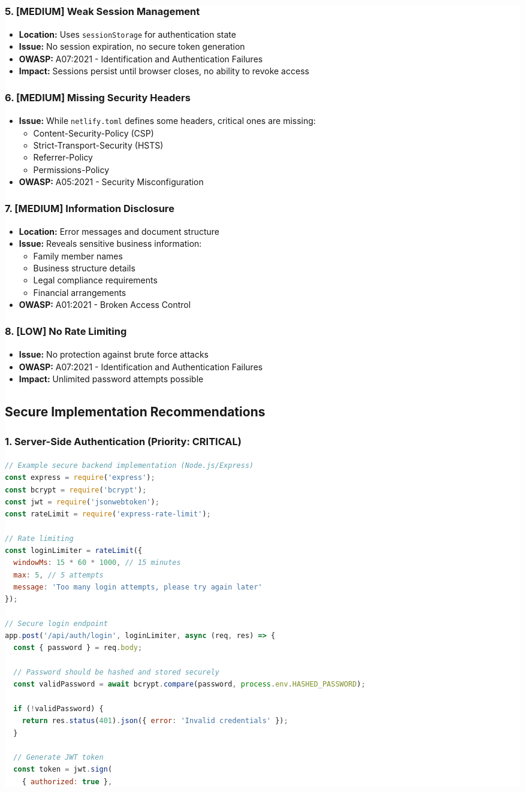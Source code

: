 ### 5. **[MEDIUM] Weak Session Management**

- **Location:** Uses `sessionStorage` for authentication state
- **Issue:** No session expiration, no secure token generation
- **OWASP:** A07:2021 - Identification and Authentication Failures
- **Impact:** Sessions persist until browser closes, no ability to revoke access

### 6. **[MEDIUM] Missing Security Headers**

- **Issue:** While `netlify.toml` defines some headers, critical ones are missing:
  - Content-Security-Policy (CSP)
  - Strict-Transport-Security (HSTS)
  - Referrer-Policy
  - Permissions-Policy
- **OWASP:** A05:2021 - Security Misconfiguration

### 7. **[MEDIUM] Information Disclosure**

- **Location:** Error messages and document structure
- **Issue:** Reveals sensitive business information:
  - Family member names
  - Business structure details
  - Legal compliance requirements
  - Financial arrangements
- **OWASP:** A01:2021 - Broken Access Control

### 8. **[LOW] No Rate Limiting**

- **Issue:** No protection against brute force attacks
- **OWASP:** A07:2021 - Identification and Authentication Failures
- **Impact:** Unlimited password attempts possible

## Secure Implementation Recommendations

### 1. **Server-Side Authentication (Priority: CRITICAL)**

```javascript
// Example secure backend implementation (Node.js/Express)
const express = require('express');
const bcrypt = require('bcrypt');
const jwt = require('jsonwebtoken');
const rateLimit = require('express-rate-limit');

// Rate limiting
const loginLimiter = rateLimit({
  windowMs: 15 * 60 * 1000, // 15 minutes
  max: 5, // 5 attempts
  message: 'Too many login attempts, please try again later'
});

// Secure login endpoint
app.post('/api/auth/login', loginLimiter, async (req, res) => {
  const { password } = req.body;

  // Password should be hashed and stored securely
  const validPassword = await bcrypt.compare(password, process.env.HASHED_PASSWORD);

  if (!validPassword) {
    return res.status(401).json({ error: 'Invalid credentials' });
  }

  // Generate JWT token
  const token = jwt.sign(
    { authorized: true },
```